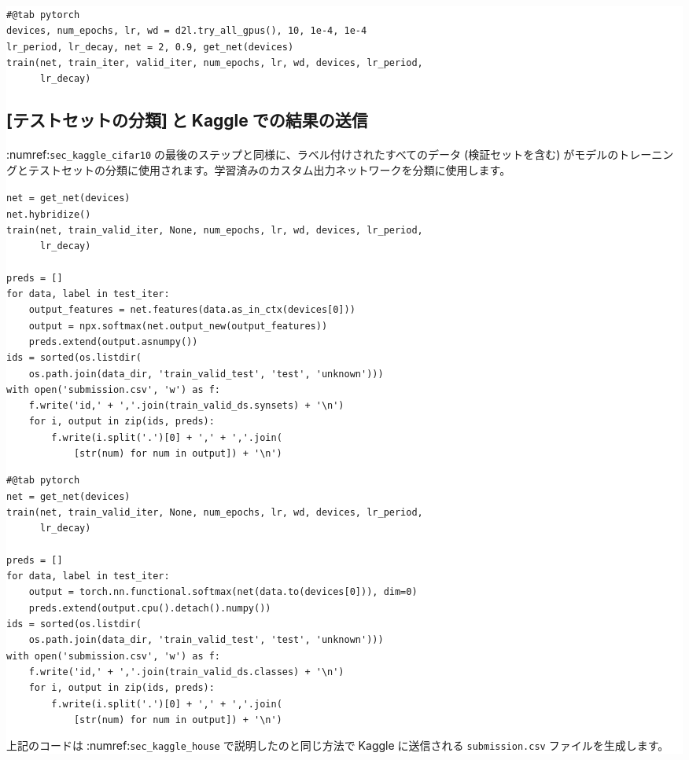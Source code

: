 ```{.python .input}
#@tab pytorch
devices, num_epochs, lr, wd = d2l.try_all_gpus(), 10, 1e-4, 1e-4
lr_period, lr_decay, net = 2, 0.9, get_net(devices)
train(net, train_iter, valid_iter, num_epochs, lr, wd, devices, lr_period,
      lr_decay)
```

## [**テストセットの分類**] と Kaggle での結果の送信

:numref:`sec_kaggle_cifar10` の最後のステップと同様に、ラベル付けされたすべてのデータ (検証セットを含む) がモデルのトレーニングとテストセットの分類に使用されます。学習済みのカスタム出力ネットワークを分類に使用します。

```{.python .input}
net = get_net(devices)
net.hybridize()
train(net, train_valid_iter, None, num_epochs, lr, wd, devices, lr_period,
      lr_decay)

preds = []
for data, label in test_iter:
    output_features = net.features(data.as_in_ctx(devices[0]))
    output = npx.softmax(net.output_new(output_features))
    preds.extend(output.asnumpy())
ids = sorted(os.listdir(
    os.path.join(data_dir, 'train_valid_test', 'test', 'unknown')))
with open('submission.csv', 'w') as f:
    f.write('id,' + ','.join(train_valid_ds.synsets) + '\n')
    for i, output in zip(ids, preds):
        f.write(i.split('.')[0] + ',' + ','.join(
            [str(num) for num in output]) + '\n')
```

```{.python .input}
#@tab pytorch
net = get_net(devices)
train(net, train_valid_iter, None, num_epochs, lr, wd, devices, lr_period,
      lr_decay)

preds = []
for data, label in test_iter:
    output = torch.nn.functional.softmax(net(data.to(devices[0])), dim=0)
    preds.extend(output.cpu().detach().numpy())
ids = sorted(os.listdir(
    os.path.join(data_dir, 'train_valid_test', 'test', 'unknown')))
with open('submission.csv', 'w') as f:
    f.write('id,' + ','.join(train_valid_ds.classes) + '\n')
    for i, output in zip(ids, preds):
        f.write(i.split('.')[0] + ',' + ','.join(
            [str(num) for num in output]) + '\n')
```

上記のコードは :numref:`sec_kaggle_house` で説明したのと同じ方法で Kaggle に送信される `submission.csv` ファイルを生成します。 
